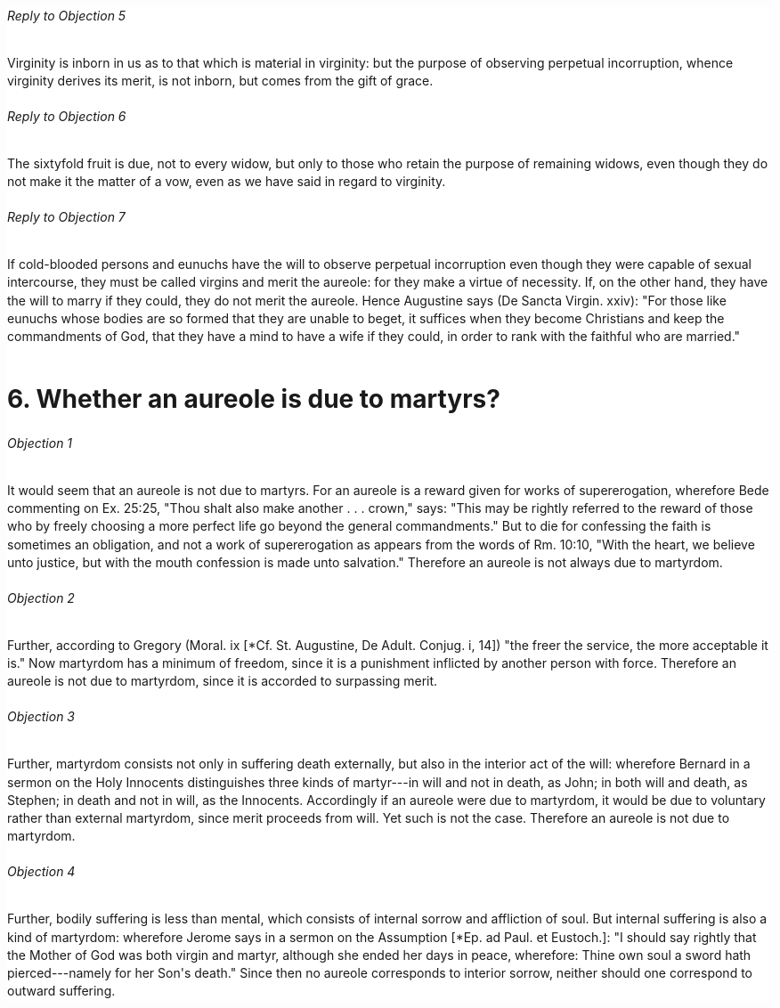###### Reply to Objection 5
Virginity is inborn in us as to that which is material in virginity: but the purpose of observing perpetual incorruption, whence virginity derives its merit, is not inborn, but comes from the gift of grace.  

###### Reply to Objection 6
The sixtyfold fruit is due, not to every widow, but only to those who retain the purpose of remaining widows, even though they do not make it the matter of a vow, even as we have said in regard to virginity.  

###### Reply to Objection 7
If cold-blooded persons and eunuchs have the will to observe perpetual incorruption even though they were capable of sexual intercourse, they must be called virgins and merit the aureole: for they make a virtue of necessity. If, on the other hand, they have the will to marry if they could, they do not merit the aureole. Hence Augustine says (De Sancta Virgin. xxiv): "For those like eunuchs whose bodies are so formed that they are unable to beget, it suffices when they become Christians and keep the commandments of God, that they have a mind to have a wife if they could, in order to rank with the faithful who are married."  




# 6. Whether an aureole is due to martyrs? 

###### Objection 1
It would seem that an aureole is not due to martyrs. For an aureole is a reward given for works of supererogation, wherefore Bede commenting on Ex. 25:25, "Thou shalt also make another . . . crown," says: "This may be rightly referred to the reward of those who by freely choosing a more perfect life go beyond the general commandments." But to die for confessing the faith is sometimes an obligation, and not a work of supererogation as appears from the words of Rm. 10:10, "With the heart, we believe unto justice, but with the mouth confession is made unto salvation." Therefore an aureole is not always due to martyrdom.  

###### Objection 2
Further, according to Gregory (Moral. ix \[\*Cf. St. Augustine, De Adult. Conjug. i, 14\]) "the freer the service, the more acceptable it is." Now martyrdom has a minimum of freedom, since it is a punishment inflicted by another person with force. Therefore an aureole is not due to martyrdom, since it is accorded to surpassing merit.  

###### Objection 3
Further, martyrdom consists not only in suffering death externally, but also in the interior act of the will: wherefore Bernard in a sermon on the Holy Innocents distinguishes three kinds of martyr---in will and not in death, as John; in both will and death, as Stephen; in death and not in will, as the Innocents. Accordingly if an aureole were due to martyrdom, it would be due to voluntary rather than external martyrdom, since merit proceeds from will. Yet such is not the case. Therefore an aureole is not due to martyrdom.  

###### Objection 4
Further, bodily suffering is less than mental, which consists of internal sorrow and affliction of soul. But internal suffering is also a kind of martyrdom: wherefore Jerome says in a sermon on the Assumption \[\*Ep. ad Paul. et Eustoch.\]: "I should say rightly that the Mother of God was both virgin and martyr, although she ended her days in peace, wherefore: Thine own soul a sword hath pierced---namely for her Son's death." Since then no aureole corresponds to interior sorrow, neither should one correspond to outward suffering.  
